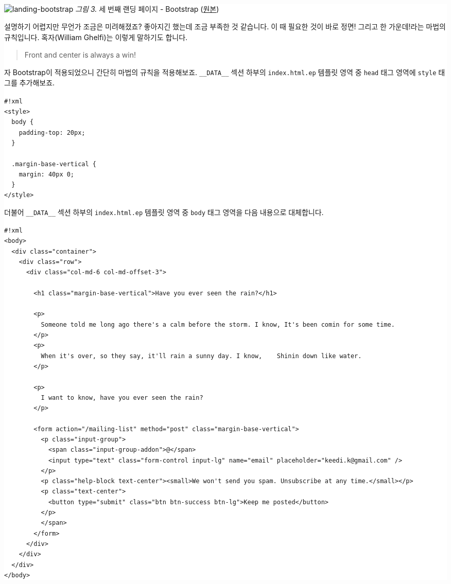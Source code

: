 ![landing-bootstrap][img-3-resize]
*그림 3.* 세 번째 랜딩 페이지 - Bootstrap ([원본][img-3])

설명하기 어렵지만 무언가 조금은 미려해졌죠?
좋아지긴 했는데 조금 부족한 것 같습니다.
이 때 필요한 것이 바로 정면! 그리고 한 가운데!라는 마법의 규칙입니다.
혹자(William Ghelfi)는 이렇게 말하기도 합니다.

> Front and center is always a win!

자 Bootstrap이 적용되었으니 간단히 마법의 규칙을 적용해보죠.
`__DATA__` 섹션 하부의 `index.html.ep` 템플릿 영역 중
`head` 태그 영역에 `style` 태그를 추가해보죠.

    #!xml
    <style>
      body {
        padding-top: 20px;
      }

      .margin-base-vertical {
        margin: 40px 0;
      }
    </style>

더불어 `__DATA__` 섹션 하부의 `index.html.ep` 템플릿 영역 중
`body` 태그 영역을 다음 내용으로 대체합니다.

    #!xml
    <body>
      <div class="container">
        <div class="row">
          <div class="col-md-6 col-md-offset-3">

            <h1 class="margin-base-vertical">Have you ever seen the rain?</h1>

            <p>
              Someone told me long ago there's a calm before the storm. I know, It's been comin for some time.
            </p>
            <p>
              When it's over, so they say, it'll rain a sunny day. I know,    Shinin down like water.
            </p>

            <p>
              I want to know, have you ever seen the rain?
            </p>

            <form action="/mailing-list" method="post" class="margin-base-vertical">
              <p class="input-group">
                <span class="input-group-addon">@</span>
                <input type="text" class="form-control input-lg" name="email" placeholder="keedi.k@gmail.com" />
              </p>
              <p class="help-block text-center"><small>We won't send you spam. Unsubscribe at any time.</small></p>
              <p class="text-center">
                <button type="submit" class="btn btn-success btn-lg">Keep me posted</button>
              </p>
              </span>
            </form>
          </div>
        </div>
      </div>
    </body>


[img-1]:          2015-12-07-1.png
[img-2]:          2015-12-07-2.png
[img-3]:          2015-12-07-3.png
[img-4]:          2015-12-07-4.png
[img-5]:          2015-12-07-5.png
[img-6]:          2015-12-07-6.png
[img-7]:          2015-12-07-7.png
[img-1-resize]:   2015-12-07-1_r.png
[img-2-resize]:   2015-12-07-2_r.png
[img-3-resize]:   2015-12-07-3_r.png
[img-4-resize]:   2015-12-07-4_r.png
[img-5-resize]:   2015-12-07-5_r.png
[img-6-resize]:   2015-12-07-6_r.png
[img-7-resize]:   2015-12-07-7_r.png
[bootstrap-in-practice-a-landing-page]:         https://www.williamghelfi.com/blog/2013/08/04/bootstrap-in-practice-a-landing-page/
[cpan-app-cpanminus]:                           https://metacpan.org/pod/App::cpanminus
[cpan-mojolicious-plugin-bootstrap3]:           https://metacpan.org/pod/Mojolicious::Plugin::Bootstrap3
[cpan-mojolicious-plugin-fontawesome4]:         https://metacpan.org/pod/Mojolicious::Plugin::FontAwesome4
[cpan-mojolicious]:                             https://metacpan.org/pod/Mojolicious
[cpan]:                                         http://www.cpan.org/
[home-bootstrap]:                               http://getbootstrap.com/
[home-fontawesome]:                             http://fontawesome.io/
[home-mojolicious]:                             http://mojolicio.us/
[home-perlbrew]:                                http://perlbrew.pl/
[twitter-keedi]:                                http://twitter.com/#!/keedi
[yes24-4433208]:                                http://www.yes24.com/24/goods/4433208